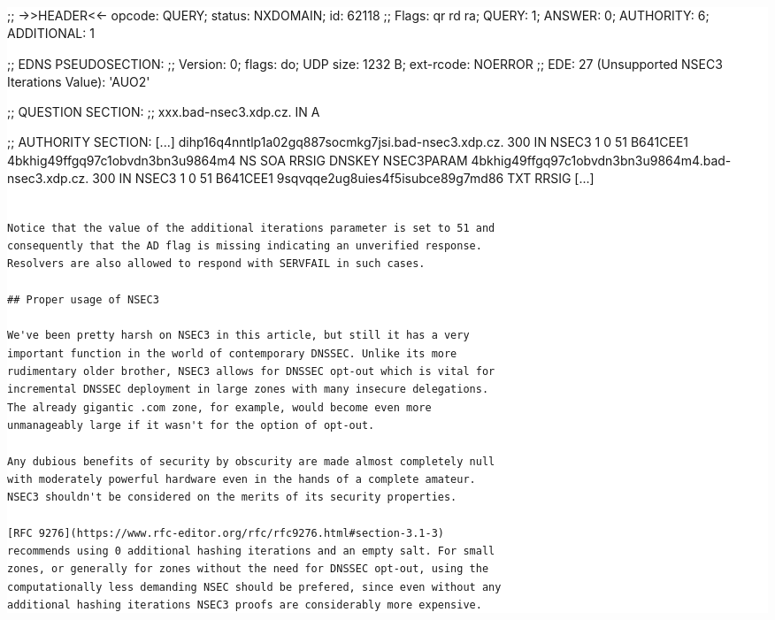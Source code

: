 ;; ->>HEADER<<- opcode: QUERY; status: NXDOMAIN; id: 62118
;; Flags: qr rd ra; QUERY: 1; ANSWER: 0; AUTHORITY: 6; ADDITIONAL: 1

;; EDNS PSEUDOSECTION:
;; Version: 0; flags: do; UDP size: 1232 B; ext-rcode: NOERROR
;; EDE: 27 (Unsupported NSEC3 Iterations Value): 'AUO2'

;; QUESTION SECTION:
;; xxx.bad-nsec3.xdp.cz.                IN      A

;; AUTHORITY SECTION:
[...]
dihp16q4nntlp1a02gq887socmkg7jsi.bad-nsec3.xdp.cz. 300 IN NSEC3 1 0 51 B641CEE1 4bkhig49ffgq97c1obvdn3bn3u9864m4 NS SOA RRSIG DNSKEY NSEC3PARAM
4bkhig49ffgq97c1obvdn3bn3u9864m4.bad-nsec3.xdp.cz. 300 IN NSEC3 1 0 51 B641CEE1 9sqvqqe2ug8uies4f5isubce89g7md86 TXT RRSIG
[...]
```

Notice that the value of the additional iterations parameter is set to 51 and
consequently that the AD flag is missing indicating an unverified response.
Resolvers are also allowed to respond with SERVFAIL in such cases.

## Proper usage of NSEC3

We've been pretty harsh on NSEC3 in this article, but still it has a very
important function in the world of contemporary DNSSEC. Unlike its more
rudimentary older brother, NSEC3 allows for DNSSEC opt-out which is vital for
incremental DNSSEC deployment in large zones with many insecure delegations.
The already gigantic .com zone, for example, would become even more
unmanageably large if it wasn't for the option of opt-out.

Any dubious benefits of security by obscurity are made almost completely null
with moderately powerful hardware even in the hands of a complete amateur.
NSEC3 shouldn't be considered on the merits of its security properties.

[RFC 9276](https://www.rfc-editor.org/rfc/rfc9276.html#section-3.1-3)
recommends using 0 additional hashing iterations and an empty salt. For small
zones, or generally for zones without the need for DNSSEC opt-out, using the
computationally less demanding NSEC should be prefered, since even without any
additional hashing iterations NSEC3 proofs are considerably more expensive.
